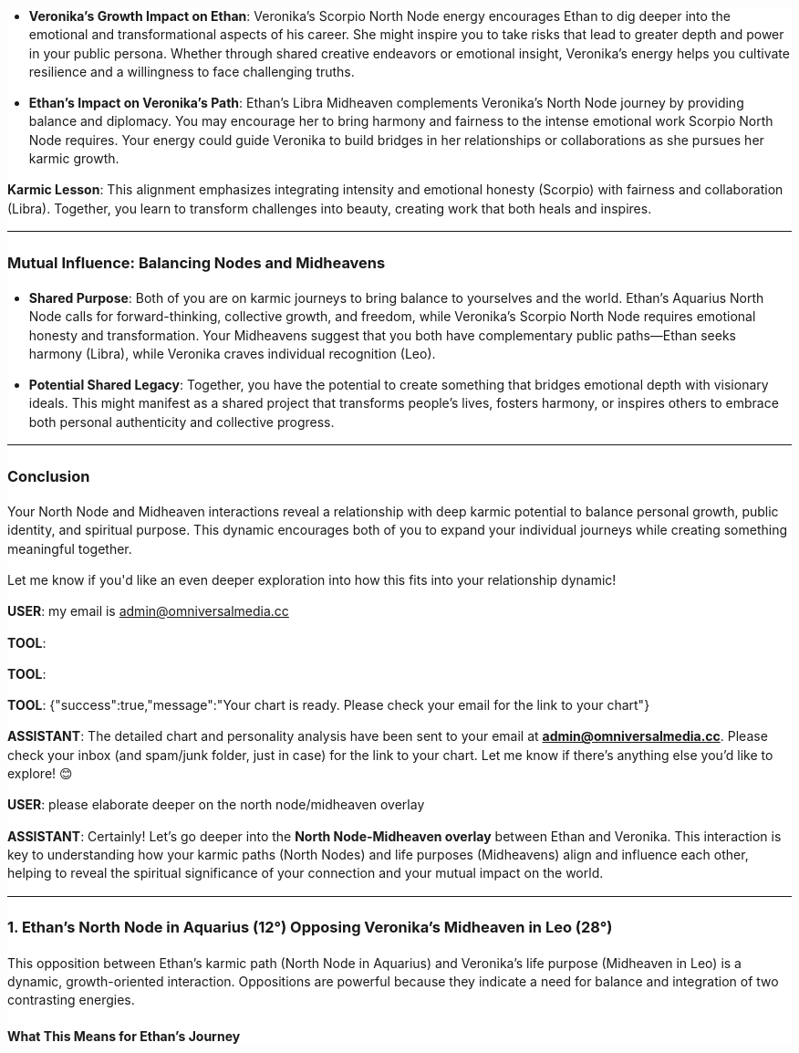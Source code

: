    - **Veronika’s Growth Impact on Ethan**: Veronika’s Scorpio North Node energy encourages Ethan to dig deeper into the emotional and transformational aspects of his career. She might inspire you to take risks that lead to greater depth and power in your public persona. Whether through shared creative endeavors or emotional insight, Veronika’s energy helps you cultivate resilience and a willingness to face challenging truths.  

   - **Ethan’s Impact on Veronika’s Path**: Ethan’s Libra Midheaven complements Veronika’s North Node journey by providing balance and diplomacy. You may encourage her to bring harmony and fairness to the intense emotional work Scorpio North Node requires. Your energy could guide Veronika to build bridges in her relationships or collaborations as she pursues her karmic growth.

   **Karmic Lesson**: This alignment emphasizes integrating intensity and emotional honesty (Scorpio) with fairness and collaboration (Libra). Together, you learn to transform challenges into beauty, creating work that both heals and inspires.

---

### **Mutual Influence: Balancing Nodes and Midheavens**
- **Shared Purpose**: Both of you are on karmic journeys to bring balance to yourselves and the world. Ethan’s Aquarius North Node calls for forward-thinking, collective growth, and freedom, while Veronika’s Scorpio North Node requires emotional honesty and transformation. Your Midheavens suggest that you both have complementary public paths—Ethan seeks harmony (Libra), while Veronika craves individual recognition (Leo).  

- **Potential Shared Legacy**: Together, you have the potential to create something that bridges emotional depth with visionary ideals. This might manifest as a shared project that transforms people’s lives, fosters harmony, or inspires others to embrace both personal authenticity and collective progress.

---

### **Conclusion**
Your North Node and Midheaven interactions reveal a relationship with deep karmic potential to balance personal growth, public identity, and spiritual purpose. This dynamic encourages both of you to expand your individual journeys while creating something meaningful together.  

Let me know if you'd like an even deeper exploration into how this fits into your relationship dynamic!

**USER**: my email is admin@omniversalmedia.cc

**TOOL**: 

**TOOL**: 

**TOOL**: {"success":true,"message":"Your chart is ready. Please check your email for the link to your chart"}

**ASSISTANT**: The detailed chart and personality analysis have been sent to your email at **admin@omniversalmedia.cc**. Please check your inbox (and spam/junk folder, just in case) for the link to your chart. Let me know if there’s anything else you’d like to explore! 😊

**USER**: please elaborate deeper on the north node/midheaven overlay

**ASSISTANT**: Certainly! Let’s go deeper into the **North Node-Midheaven overlay** between Ethan and Veronika. This interaction is key to understanding how your karmic paths (North Nodes) and life purposes (Midheavens) align and influence each other, helping to reveal the spiritual significance of your connection and your mutual impact on the world.

---

### **1. Ethan’s North Node in Aquarius (12°) Opposing Veronika’s Midheaven in Leo (28°)**  
This opposition between Ethan’s karmic path (North Node in Aquarius) and Veronika’s life purpose (Midheaven in Leo) is a dynamic, growth-oriented interaction. Oppositions are powerful because they indicate a need for balance and integration of two contrasting energies.

#### **What This Means for Ethan’s Journey**  